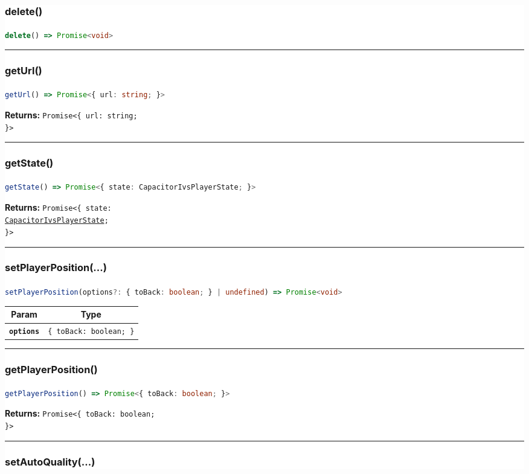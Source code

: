 
### delete()

```typescript
delete() => Promise<void>
```

--------------------


### getUrl()

```typescript
getUrl() => Promise<{ url: string; }>
```

**Returns:** <code>Promise&lt;{ url: string; }&gt;</code>

--------------------


### getState()

```typescript
getState() => Promise<{ state: CapacitorIvsPlayerState; }>
```

**Returns:** <code>Promise&lt;{ state: <a href="#capacitorivsplayerstate">CapacitorIvsPlayerState</a>; }&gt;</code>

--------------------


### setPlayerPosition(...)

```typescript
setPlayerPosition(options?: { toBack: boolean; } | undefined) => Promise<void>
```

| Param         | Type                              |
| ------------- | --------------------------------- |
| **`options`** | <code>{ toBack: boolean; }</code> |

--------------------


### getPlayerPosition()

```typescript
getPlayerPosition() => Promise<{ toBack: boolean; }>
```

**Returns:** <code>Promise&lt;{ toBack: boolean; }&gt;</code>

--------------------


### setAutoQuality(...)
